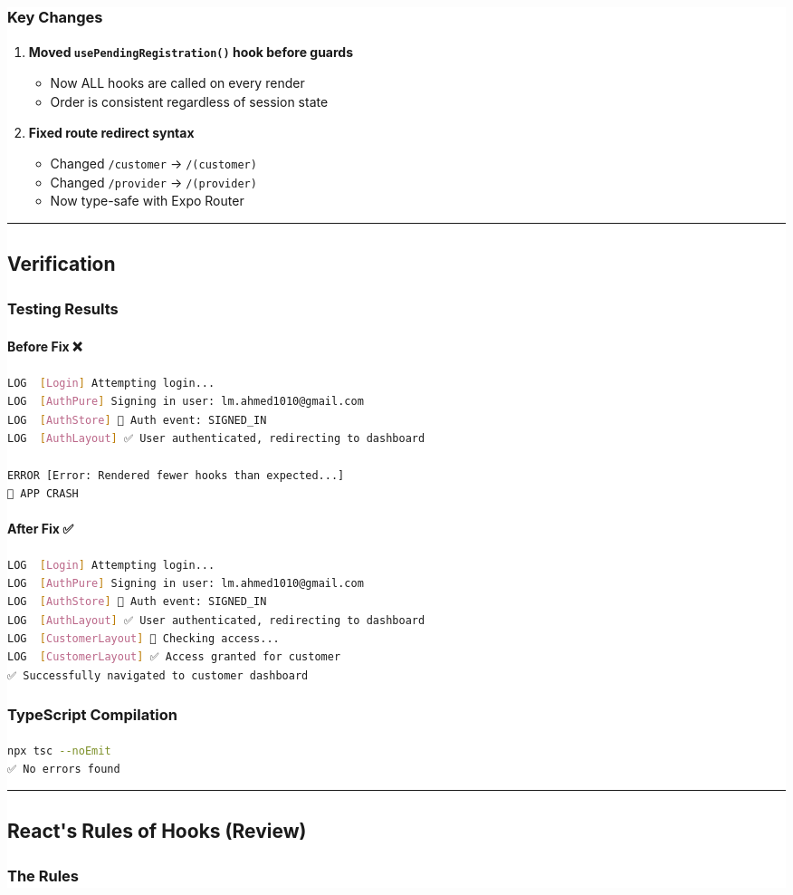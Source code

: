 ### Key Changes

1. **Moved `usePendingRegistration()` hook before guards**
   - Now ALL hooks are called on every render
   - Order is consistent regardless of session state

2. **Fixed route redirect syntax**
   - Changed `/customer` → `/(customer)`
   - Changed `/provider` → `/(provider)`
   - Now type-safe with Expo Router

---

## Verification

### Testing Results

#### Before Fix ❌
```bash
LOG  [Login] Attempting login...
LOG  [AuthPure] Signing in user: lm.ahmed1010@gmail.com
LOG  [AuthStore] 🔔 Auth event: SIGNED_IN
LOG  [AuthLayout] ✅ User authenticated, redirecting to dashboard

ERROR [Error: Rendered fewer hooks than expected...]
🔴 APP CRASH
```

#### After Fix ✅
```bash
LOG  [Login] Attempting login...
LOG  [AuthPure] Signing in user: lm.ahmed1010@gmail.com
LOG  [AuthStore] 🔔 Auth event: SIGNED_IN
LOG  [AuthLayout] ✅ User authenticated, redirecting to dashboard
LOG  [CustomerLayout] 👥 Checking access...
LOG  [CustomerLayout] ✅ Access granted for customer
✅ Successfully navigated to customer dashboard
```

### TypeScript Compilation
```bash
npx tsc --noEmit
✅ No errors found
```

---

## React's Rules of Hooks (Review)

### The Rules
